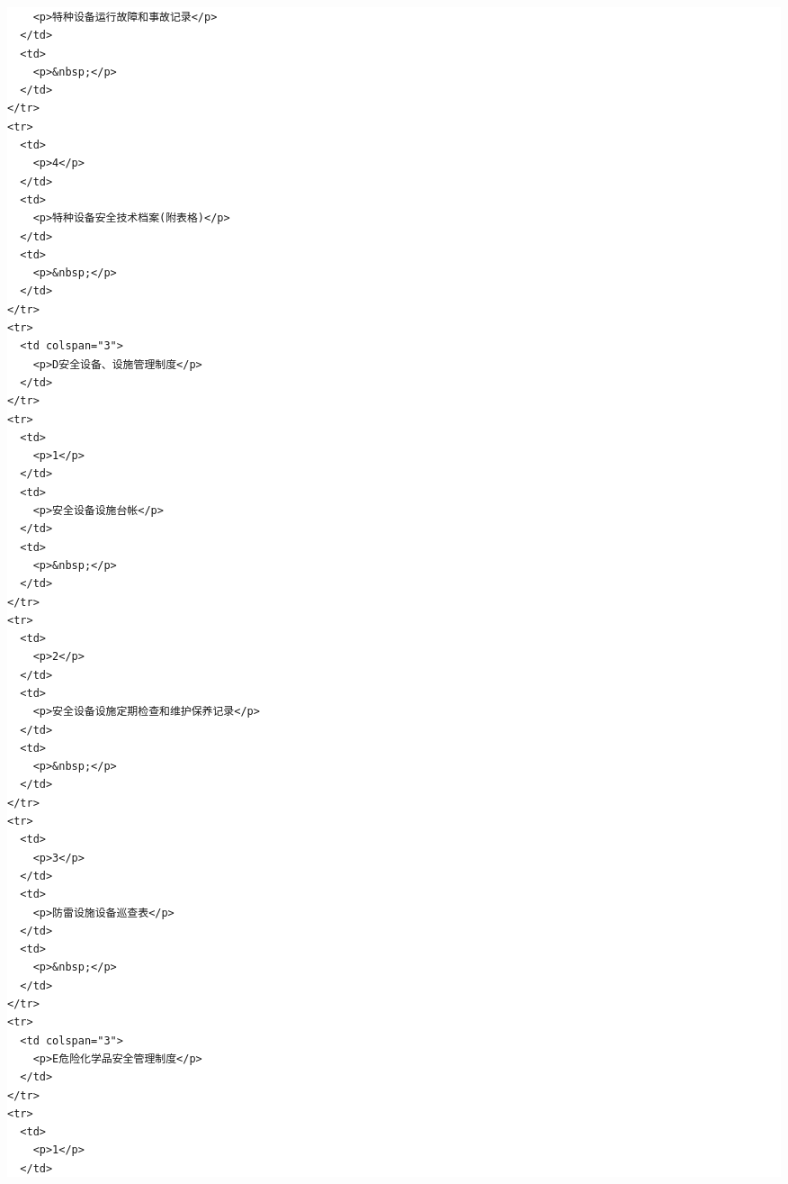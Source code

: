         <p>特种设备运行故障和事故记录</p>
      </td>
      <td>
        <p>&nbsp;</p>
      </td>
    </tr>
    <tr>
      <td>
        <p>4</p>
      </td>
      <td>
        <p>特种设备安全技术档案(附表格)</p>
      </td>
      <td>
        <p>&nbsp;</p>
      </td>
    </tr>
    <tr>
      <td colspan="3">
        <p>D安全设备、设施管理制度</p>
      </td>
    </tr>
    <tr>
      <td>
        <p>1</p>
      </td>
      <td>
        <p>安全设备设施台帐</p>
      </td>
      <td>
        <p>&nbsp;</p>
      </td>
    </tr>
    <tr>
      <td>
        <p>2</p>
      </td>
      <td>
        <p>安全设备设施定期检查和维护保养记录</p>
      </td>
      <td>
        <p>&nbsp;</p>
      </td>
    </tr>
    <tr>
      <td>
        <p>3</p>
      </td>
      <td>
        <p>防雷设施设备巡查表</p>
      </td>
      <td>
        <p>&nbsp;</p>
      </td>
    </tr>
    <tr>
      <td colspan="3">
        <p>E危险化学品安全管理制度</p>
      </td>
    </tr>
    <tr>
      <td>
        <p>1</p>
      </td>